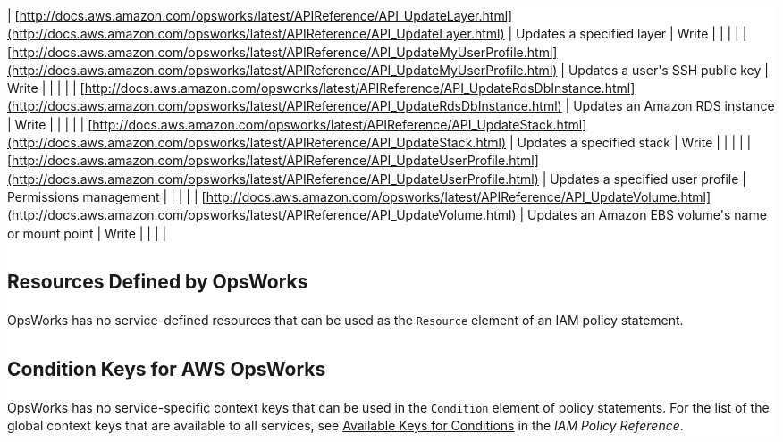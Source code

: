 | [http://docs.aws.amazon.com/opsworks/latest/APIReference/API_UpdateLayer.html](http://docs.aws.amazon.com/opsworks/latest/APIReference/API_UpdateLayer.html) | Updates a specified layer | Write |  |  |  | 
| [http://docs.aws.amazon.com/opsworks/latest/APIReference/API_UpdateMyUserProfile.html](http://docs.aws.amazon.com/opsworks/latest/APIReference/API_UpdateMyUserProfile.html) | Updates a user's SSH public key | Write |  |  |  | 
| [http://docs.aws.amazon.com/opsworks/latest/APIReference/API_UpdateRdsDbInstance.html](http://docs.aws.amazon.com/opsworks/latest/APIReference/API_UpdateRdsDbInstance.html) | Updates an Amazon RDS instance | Write |  |  |  | 
| [http://docs.aws.amazon.com/opsworks/latest/APIReference/API_UpdateStack.html](http://docs.aws.amazon.com/opsworks/latest/APIReference/API_UpdateStack.html) | Updates a specified stack | Write |  |  |  | 
| [http://docs.aws.amazon.com/opsworks/latest/APIReference/API_UpdateUserProfile.html](http://docs.aws.amazon.com/opsworks/latest/APIReference/API_UpdateUserProfile.html) | Updates a specified user profile | Permissions management |  |  |  | 
| [http://docs.aws.amazon.com/opsworks/latest/APIReference/API_UpdateVolume.html](http://docs.aws.amazon.com/opsworks/latest/APIReference/API_UpdateVolume.html) | Updates an Amazon EBS volume's name or mount point | Write |  |  |  | 

## Resources Defined by OpsWorks<a name="awsopsworks-resources-for-iam-policies"></a>

OpsWorks has no service\-defined resources that can be used as the `Resource` element of an IAM policy statement\.

## Condition Keys for AWS OpsWorks<a name="awsopsworks-policy-keys"></a>

OpsWorks has no service\-specific context keys that can be used in the `Condition` element of policy statements\. For the list of the global context keys that are available to all services, see [Available Keys for Conditions](http://docs.aws.amazon.com/IAM/latest/UserGuide/reference_policies_condition-keys.html#AvailableKeys) in the *IAM Policy Reference*\.